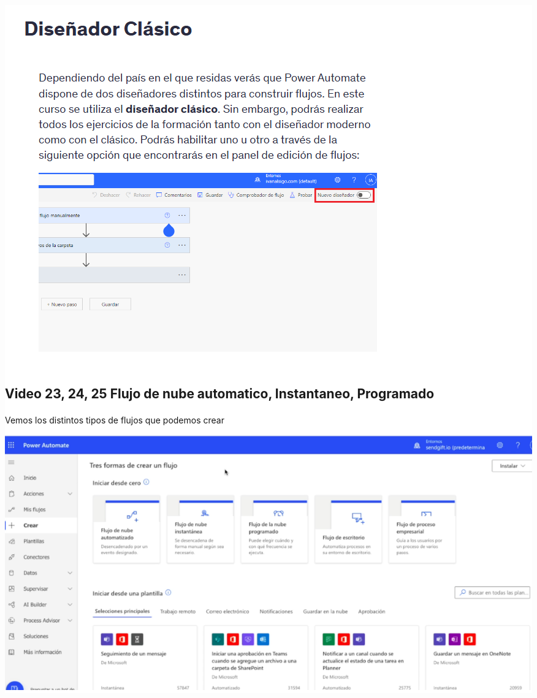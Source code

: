 ![1752644466239](image/README/1752644466239.png)

## Video 23, 24, 25 Flujo de nube automatico, Instantaneo, Programado

Vemos los distintos tipos de flujos que podemos crear

![1752806921653](image/README/1752806921653.png)
